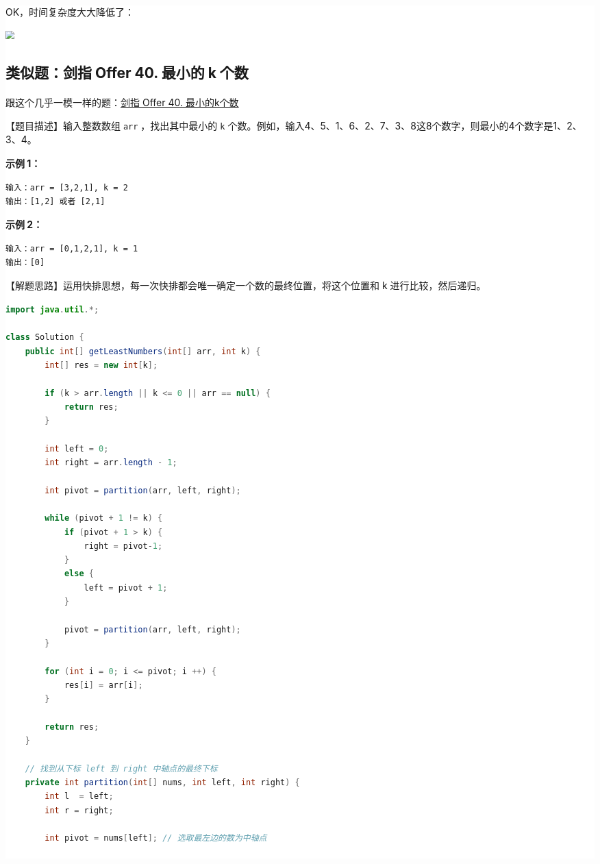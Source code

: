 OK，时间复杂度大大降低了：

<img src="https://cs-wiki.oss-cn-shanghai.aliyuncs.com/img/20200921111033.png" style="zoom:80%;" />

## 类似题：剑指 Offer 40. 最小的 k 个数

跟这个几乎一模一样的题：[剑指 Offer 40. 最小的k个数](https://leetcode-cn.com/problems/zui-xiao-de-kge-shu-lcof/)

【题目描述】输入整数数组 `arr` ，找出其中最小的 `k` 个数。例如，输入4、5、1、6、2、7、3、8这8个数字，则最小的4个数字是1、2、3、4。

**示例 1：**

```
输入：arr = [3,2,1], k = 2
输出：[1,2] 或者 [2,1]
```

**示例 2：**

```
输入：arr = [0,1,2,1], k = 1
输出：[0]
```

【解题思路】运用快排思想，每一次快排都会唯一确定一个数的最终位置，将这个位置和 k 进行比较，然后递归。

```java
import java.util.*;

class Solution {
    public int[] getLeastNumbers(int[] arr, int k) {
        int[] res = new int[k];
        
        if (k > arr.length || k <= 0 || arr == null) {
            return res;
        }
        
        int left = 0;
        int right = arr.length - 1;

        int pivot = partition(arr, left, right);
        
        while (pivot + 1 != k) {
            if (pivot + 1 > k) {
                right = pivot-1;
            }
            else {
                left = pivot + 1;
            }
            
            pivot = partition(arr, left, right);
        }
        
        for (int i = 0; i <= pivot; i ++) {
            res[i] = arr[i];
        }
        
        return res;
    }
    
    // 找到从下标 left 到 right 中轴点的最终下标
    private int partition(int[] nums, int left, int right) {
        int l  = left;
        int r = right;
        
        int pivot = nums[left]; // 选取最左边的数为中轴点
        
```